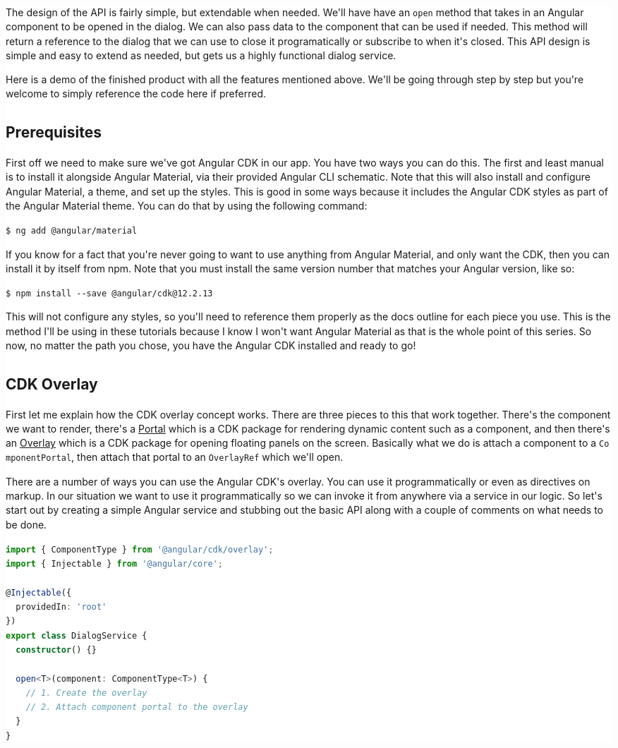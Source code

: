 The design of the API is fairly simple, but extendable when needed. We'll have have an `open` method that takes in an Angular component to be opened in the dialog. We can also pass data to the component that can be used if needed. This method will return a reference to the dialog that we can use to close it programatically or subscribe to when it's closed. This API design is simple and easy to extend as needed, but gets us a highly functional dialog service.

Here is a demo of the finished product with all the features mentioned above. We'll be going through step by step but you're welcome to simply reference the code here if preferred.

<iframe src="https://stackblitz.com/edit/angular-ivy-sdmh7e?embed=1&file=src/app/dialog/dialog.service.ts" title="stackblitz-example"></iframe>

## Prerequisites

First off we need to make sure we've got Angular CDK in our app. You have two ways you can do this. The first and least manual is to install it alongside Angular Material, via their provided Angular CLI schematic. Note that this will also install and configure Angular Material, a theme, and set up the styles. This is good in some ways because it includes the Angular CDK styles as part of the Angular Material theme. You can do that by using the following command:

```shell
$ ng add @angular/material
```

If you know for a fact that you're never going to want to use anything from Angular Material, and only want the CDK, then you can install it by itself from npm. Note that you must install the same version number that matches your Angular version, like so:

```shell
$ npm install --save @angular/cdk@12.2.13
```

This will not configure any styles, so you'll need to reference them properly as the docs outline for each piece you use. This is the method I'll be using in these tutorials because I know I won't want Angular Material as that is the whole point of this series. So now, no matter the path you chose, you have the Angular CDK installed and ready to go!

## CDK Overlay

First let me explain how the CDK overlay concept works. There are three pieces to this that work together. There's the component we want to render, there's a [Portal](https://material.angular.io/cdk/portal/overview) which is a CDK package for rendering dynamic content such as a component, and then there's an [Overlay](https://material.angular.io/cdk/overlay/overview) which is a CDK package for opening floating panels on the screen. Basically what we do is attach a component to a `ComponentPortal`, then attach that portal to an `OverlayRef` which we'll open.

There are a number of ways you can use the Angular CDK's overlay. You can use it programmatically or even as directives on markup. In our situation we want to use it programmatically so we can invoke it from anywhere via a service in our logic. So let's start out by creating a simple Angular service and stubbing out the basic API along with a couple of comments on what needs to be done.

```typescript
import { ComponentType } from '@angular/cdk/overlay';
import { Injectable } from '@angular/core';

@Injectable({
  providedIn: 'root'
})
export class DialogService {
  constructor() {}

  open<T>(component: ComponentType<T>) {
    // 1. Create the overlay
    // 2. Attach component portal to the overlay
  }
}
```
